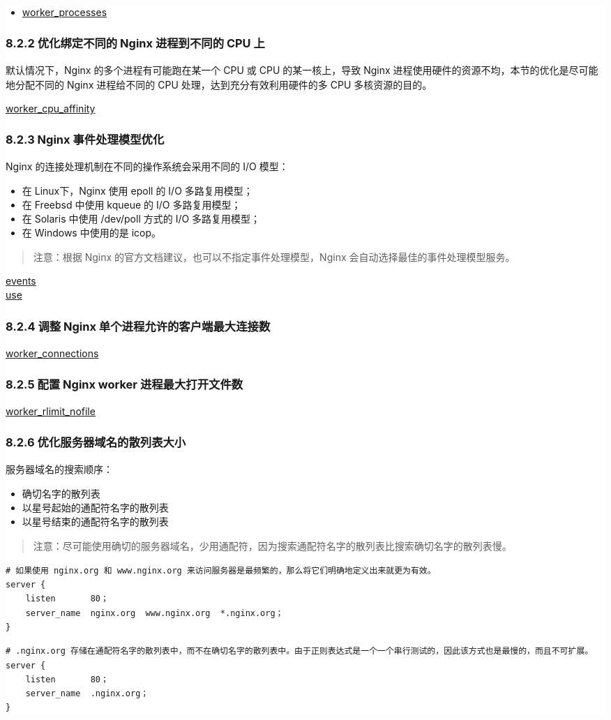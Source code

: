 - [worker_processes](http://nginx.org/en/docs/ngx_core_module.html#worker_processes)

### 8.2.2 优化绑定不同的 Nginx 进程到不同的 CPU 上

默认情况下，Nginx 的多个进程有可能跑在某一个 CPU 或 CPU 的某一核上，导致 Nginx 进程使用硬件的资源不均，本节的优化是尽可能地分配不同的 Nginx 进程给不同的 CPU 处理，达到充分有效利用硬件的多 CPU 多核资源的目的。

[worker_cpu_affinity](http://nginx.org/en/docs/ngx_core_module.html#worker_cpu_affinity)

### 8.2.3 Nginx 事件处理模型优化

Nginx 的连接处理机制在不同的操作系统会采用不同的 I/O 模型：

- 在 Linux下，Nginx 使用 epoll 的 I/O 多路复用模型；
- 在 Freebsd 中使用 kqueue 的 I/O 多路复用模型；
- 在 Solaris 中使用 /dev/poll 方式的 I/O 多路复用模型；
- 在 Windows 中使用的是 icop。

> 注意：根据 Nginx 的官方文档建议，也可以不指定事件处理模型，Nginx 会自动选择最佳的事件处理模型服务。

[events](http://nginx.org/en/docs/ngx_core_module.html#events) \
[use](http://nginx.org/en/docs/ngx_core_module.html#use)

### 8.2.4 调整 Nginx 单个进程允许的客户端最大连接数

[worker_connections](http://nginx.org/en/docs/ngx_core_module.html#worker_connections)

### 8.2.5 配置 Nginx worker 进程最大打开文件数

[worker_rlimit_nofile](http://nginx.org/en/docs/ngx_core_module.html#worker_rlimit_nofile)

### 8.2.6 优化服务器域名的散列表大小

服务器域名的搜索顺序：

- 确切名字的散列表
- 以星号起始的通配符名字的散列表
- 以星号结束的通配符名字的散列表

> 注意：尽可能使用确切的服务器域名，少用通配符，因为搜索通配符名字的散列表比搜索确切名字的散列表慢。

```nginx
# 如果使用 nginx.org 和 www.nginx.org 来访问服务器是最频繁的，那么将它们明确地定义出来就更为有效。
server {
    listen       80；
    server_name  nginx.org  www.nginx.org  *.nginx.org；
}
```

```nginx
# .nginx.org 存储在通配符名字的散列表中，而不在确切名字的散列表中。由于正则表达式是一个一个串行测试的，因此该方式也是最慢的，而且不可扩展。
server {
    listen       80；
    server_name  .nginx.org；
}
```
